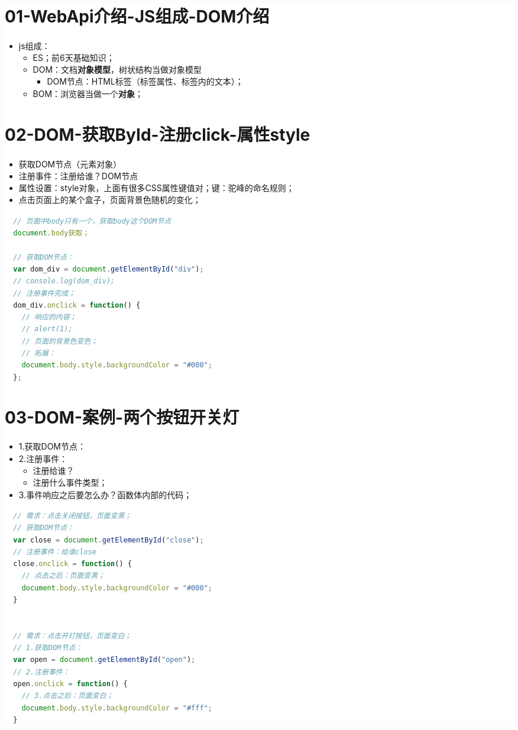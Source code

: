 # 01-WebApi介绍-JS组成-DOM介绍

* js组成：
  * ES；前6天基础知识；
  * DOM：文档**对象模型**，树状结构当做对象模型
    * DOM节点：HTML标签（标签属性、标签内的文本）；
  * BOM：浏览器当做一个**对象**；

# 02-DOM-获取ById-注册click-属性style

* 获取DOM节点（元素对象）
* 注册事件：注册给谁？DOM节点
* 属性设置：style对象，上面有很多CSS属性键值对；键：驼峰的命名规则；
* 点击页面上的某个盒子，页面背景色随机的变化；

```js
  // 页面中body只有一个，获取body这个DOM节点
  document.body获取；

  // 获取DOM节点：
  var dom_div = document.getElementById("div");
  // console.log(dom_div);
  // 注册事件完成；
  dom_div.onclick = function() {
    // 响应的内容；
    // alert(1);
    // 页面的背景色变色；
    // 拓展：
    document.body.style.backgroundColor = "#000";
  };
```



# 03-DOM-案例-两个按钮开关灯

* 1.获取DOM节点：
* 2.注册事件：
  * 注册给谁？
  * 注册什么事件类型；
* 3.事件响应之后要怎么办？函数体内部的代码；

```js
  // 需求：点击关闭按钮，页面变黑；
  // 获取DOM节点：
  var close = document.getElementById("close");
  // 注册事件：给谁close
  close.onclick = function() {
    // 点击之后：页面变黑；
    document.body.style.backgroundColor = "#000";
  }


  // 需求：点击开灯按钮，页面变白；
  // 1.获取DOM节点：
  var open = document.getElementById("open");
  // 2.注册事件：
  open.onclick = function() {
    // 3.点击之后：页面变白；
    document.body.style.backgroundColor = "#fff";
  }
```
